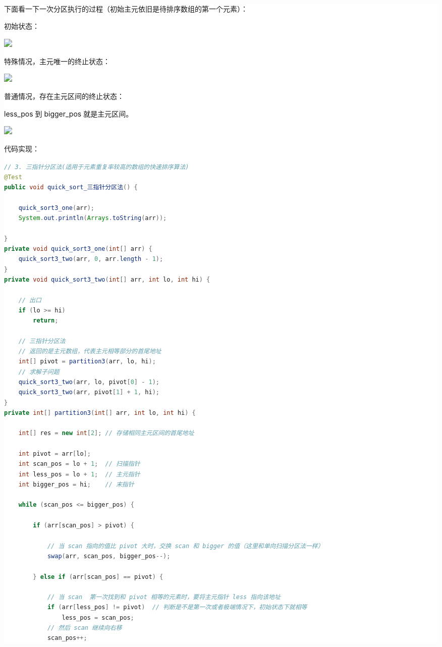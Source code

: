 下面看一下一次分区执行的过程（初始主元依旧是待排序数组的第一个元素）：

初始状态：

![](https://cdn.jsdelivr.net/gh/NaiveKyo/CDN/img/20211105092933.png)

特殊情况，主元唯一的终止状态：

![](https://cdn.jsdelivr.net/gh/NaiveKyo/CDN/img/20211105092944.png)

普通情况，存在主元区间的终止状态：

less_pos 到 bigger_pos 就是主元区间。

![](https://cdn.jsdelivr.net/gh/NaiveKyo/CDN/img/20211105092954.png)

代码实现：

```java
// 3. 三指针分区法(适用于元素重复率较高的数组的快速排序算法)
@Test
public void quick_sort_三指针分区法() {

    quick_sort3_one(arr);
    System.out.println(Arrays.toString(arr));

}
private void quick_sort3_one(int[] arr) {
    quick_sort3_two(arr, 0, arr.length - 1);
}
private void quick_sort3_two(int[] arr, int lo, int hi) {

    // 出口
    if (lo >= hi)
        return;

    // 三指针分区法
    // 返回的是主元数组，代表主元相等部分的首尾地址
    int[] pivot = partition3(arr, lo, hi);
    // 求解子问题
    quick_sort3_two(arr, lo, pivot[0] - 1);
    quick_sort3_two(arr, pivot[1] + 1, hi);
}
private int[] partition3(int[] arr, int lo, int hi) {

    int[] res = new int[2]; // 存储相同主元区间的首尾地址

    int pivot = arr[lo];
    int scan_pos = lo + 1;  // 扫描指针
    int less_pos = lo + 1;  // 主元指针
    int bigger_pos = hi;    // 末指针

    while (scan_pos <= bigger_pos) {

        if (arr[scan_pos] > pivot) {

            // 当 scan 指向的值比 pivot 大时，交换 scan 和 bigger 的值（这里和单向扫描分区法一样）
            swap(arr, scan_pos, bigger_pos--);

        } else if (arr[scan_pos] == pivot) {

            // 当 scan  第一次找到和 pivot 相等的元素时，要将主元指针 less 指向该地址
            if (arr[less_pos] != pivot)  // 判断是不是第一次或者极端情况下，初始状态下就相等
                less_pos = scan_pos;
            // 然后 scan 继续向右移
            scan_pos++;
```